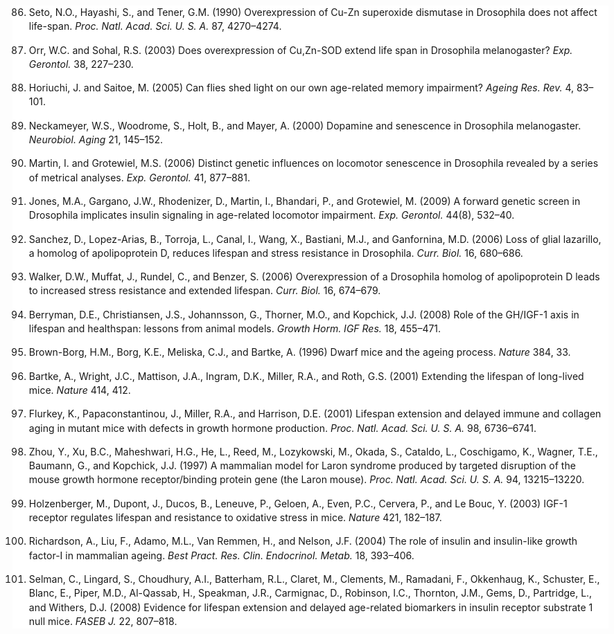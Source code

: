 86. Seto, N.O., Hayashi, S., and Tener, G.M. (1990) Overexpression of Cu-Zn superoxide dismutase in Drosophila does not affect life-span. *Proc. Natl. Acad. Sci. U. S. A.* 87, 4270–4274.

87. Orr, W.C. and Sohal, R.S. (2003) Does overexpression of Cu,Zn-SOD extend life span in Drosophila melanogaster? *Exp. Gerontol.* 38, 227–230.

88. Horiuchi, J. and Saitoe, M. (2005) Can flies shed light on our own age-related memory impairment? *Ageing Res. Rev.* 4, 83–101.

89. Neckameyer, W.S., Woodrome, S., Holt, B., and Mayer, A. (2000) Dopamine and senescence in Drosophila melanogaster. *Neurobiol. Aging* 21, 145–152.

90. Martin, I. and Grotewiel, M.S. (2006) Distinct genetic influences on locomotor senescence in Drosophila revealed by a series of metrical analyses. *Exp. Gerontol.* 41, 877–881.

91. Jones, M.A., Gargano, J.W., Rhodenizer, D., Martin, I., Bhandari, P., and Grotewiel, M. (2009) A forward genetic screen in Drosophila implicates insulin signaling in age-related locomotor impairment. *Exp. Gerontol.* 44(8), 532–40.

92. Sanchez, D., Lopez-Arias, B., Torroja, L., Canal, I., Wang, X., Bastiani, M.J., and Ganfornina, M.D. (2006) Loss of glial lazarillo, a homolog of apolipoprotein D, reduces lifespan and stress resistance in Drosophila. *Curr. Biol.* 16, 680–686.

93. Walker, D.W., Muffat, J., Rundel, C., and Benzer, S. (2006) Overexpression of a Drosophila homolog of apolipoprotein D leads to increased stress resistance and extended lifespan. *Curr. Biol.* 16, 674–679.

94. Berryman, D.E., Christiansen, J.S., Johannsson, G., Thorner, M.O., and Kopchick, J.J. (2008) Role of the GH/IGF-1 axis in lifespan and healthspan: lessons from animal models. *Growth Horm. IGF Res.* 18, 455–471.

95. Brown-Borg, H.M., Borg, K.E., Meliska, C.J., and Bartke, A. (1996) Dwarf mice and the ageing process. *Nature* 384, 33.

96. Bartke, A., Wright, J.C., Mattison, J.A., Ingram, D.K., Miller, R.A., and Roth, G.S. (2001) Extending the lifespan of long-lived mice. *Nature* 414, 412.

97. Flurkey, K., Papaconstantinou, J., Miller, R.A., and Harrison, D.E. (2001) Lifespan extension and delayed immune and collagen aging in mutant mice with defects in growth hormone production. *Proc. Natl. Acad. Sci. U. S. A.* 98, 6736–6741.

98. Zhou, Y., Xu, B.C., Maheshwari, H.G., He, L., Reed, M., Lozykowski, M., Okada, S., Cataldo, L., Coschigamo, K., Wagner, T.E., Baumann, G., and Kopchick, J.J. (1997) A mammalian model for Laron syndrome produced by targeted disruption of the mouse growth hormone receptor/binding protein gene (the Laron mouse). *Proc. Natl. Acad. Sci. U. S. A.* 94, 13215–13220.

99. Holzenberger, M., Dupont, J., Ducos, B., Leneuve, P., Geloen, A., Even, P.C., Cervera, P., and Le Bouc, Y. (2003) IGF-1 receptor regulates lifespan and resistance to oxidative stress in mice. *Nature* 421, 182–187.

100. Richardson, A., Liu, F., Adamo, M.L., Van Remmen, H., and Nelson, J.F. (2004) The role of insulin and insulin-like growth factor-I in mammalian ageing. *Best Pract. Res. Clin. Endocrinol. Metab.* 18, 393–406.

101. Selman, C., Lingard, S., Choudhury, A.I., Batterham, R.L., Claret, M., Clements, M., Ramadani, F., Okkenhaug, K., Schuster, E., Blanc, E., Piper, M.D., Al-Qassab, H., Speakman, J.R., Carmignac, D., Robinson, I.C., Thornton, J.M., Gems, D., Partridge, L., and Withers, D.J. (2008) Evidence for lifespan extension and delayed age-related biomarkers in insulin receptor substrate 1 null mice. *FASEB J.* 22, 807–818.
